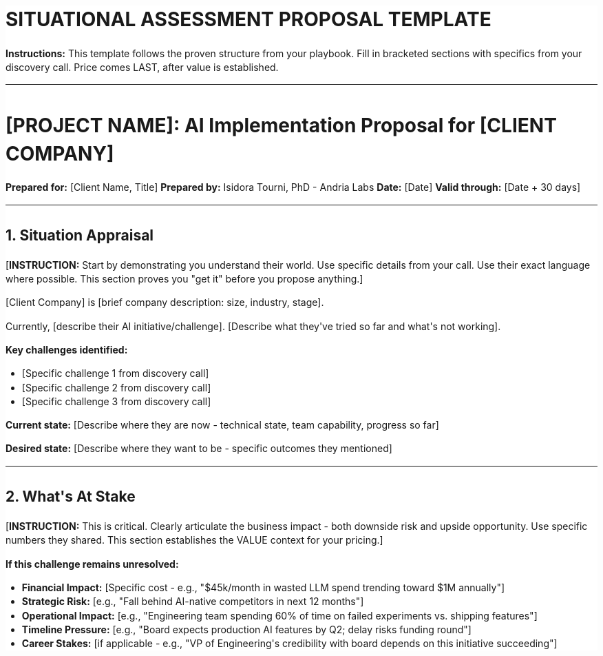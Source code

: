 # SITUATIONAL ASSESSMENT PROPOSAL TEMPLATE

**Instructions:** This template follows the proven structure from your playbook. Fill in bracketed sections with specifics from your discovery call. Price comes LAST, after value is established.

---

# [PROJECT NAME]: AI Implementation Proposal for [CLIENT COMPANY]

**Prepared for:** [Client Name, Title]
**Prepared by:** Isidora Tourni, PhD - Andria Labs
**Date:** [Date]
**Valid through:** [Date + 30 days]

---

## 1. Situation Appraisal

[**INSTRUCTION:** Start by demonstrating you understand their world. Use specific details from your call. Use their exact language where possible. This section proves you "get it" before you propose anything.]

[Client Company] is [brief company description: size, industry, stage].

Currently, [describe their AI initiative/challenge]. [Describe what they've tried so far and what's not working].

**Key challenges identified:**
- [Specific challenge 1 from discovery call]
- [Specific challenge 2 from discovery call]
- [Specific challenge 3 from discovery call]

**Current state:**
[Describe where they are now - technical state, team capability, progress so far]

**Desired state:**
[Describe where they want to be - specific outcomes they mentioned]

---

## 2. What's At Stake

[**INSTRUCTION:** This is critical. Clearly articulate the business impact - both downside risk and upside opportunity. Use specific numbers they shared. This section establishes the VALUE context for your pricing.]

**If this challenge remains unresolved:**

- **Financial Impact:** [Specific cost - e.g., "$45k/month in wasted LLM spend trending toward $1M annually"]
- **Strategic Risk:** [e.g., "Fall behind AI-native competitors in next 12 months"]
- **Operational Impact:** [e.g., "Engineering team spending 60% of time on failed experiments vs. shipping features"]
- **Timeline Pressure:** [e.g., "Board expects production AI features by Q2; delay risks funding round"]
- **Career Stakes:** [if applicable - e.g., "VP of Engineering's credibility with board depends on this initiative succeeding"]
